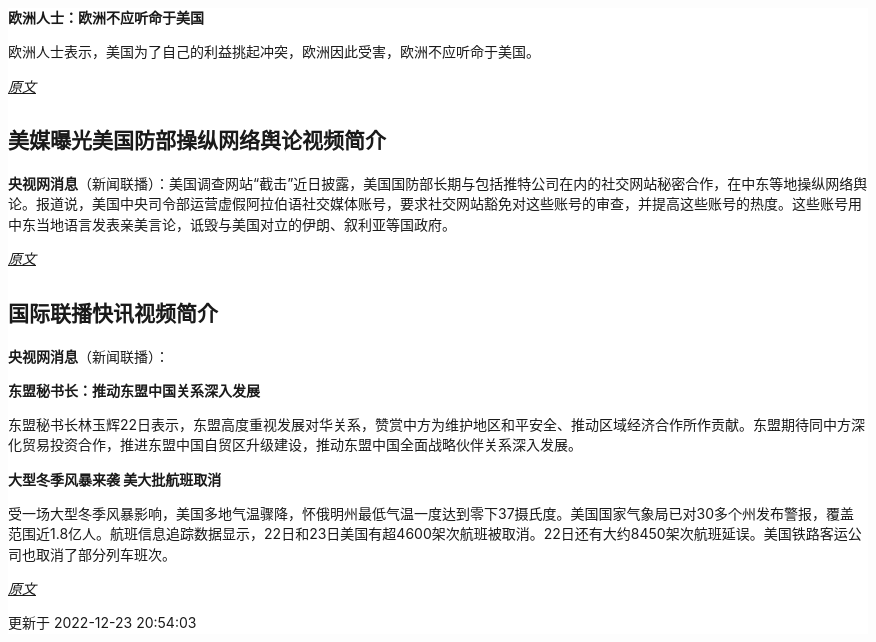 **欧洲人士：欧洲不应听命于美国**

欧洲人士表示，美国为了自己的利益挑起冲突，欧洲因此受害，欧洲不应听命于美国。

*[原文](https://tv.cctv.com/2022/12/23/VIDEi3jDTyeRtP48DF7ilz10221223.shtml)*


## 美媒曝光美国防部操纵网络舆论视频简介

**央视网消息**（新闻联播）：美国调查网站“截击”近日披露，美国国防部长期与包括推特公司在内的社交网站秘密合作，在中东等地操纵网络舆论。报道说，美国中央司令部运营虚假阿拉伯语社交媒体账号，要求社交网站豁免对这些账号的审查，并提高这些账号的热度。这些账号用中东当地语言发表亲美言论，诋毁与美国对立的伊朗、叙利亚等国政府。

*[原文](https://tv.cctv.com/2022/12/23/VIDEMznr2RquDFgC7TzL9dhq221223.shtml)*


## 国际联播快讯视频简介

**央视网消息**（新闻联播）：

**东盟秘书长：推动东盟中国关系深入发展**

东盟秘书长林玉辉22日表示，东盟高度重视发展对华关系，赞赏中方为维护地区和平安全、推动区域经济合作所作贡献。东盟期待同中方深化贸易投资合作，推进东盟中国自贸区升级建设，推动东盟中国全面战略伙伴关系深入发展。

**大型冬季风暴来袭 美大批航班取消**

受一场大型冬季风暴影响，美国多地气温骤降，怀俄明州最低气温一度达到零下37摄氏度。美国国家气象局已对30多个州发布警报，覆盖范围近1.8亿人。航班信息追踪数据显示，22日和23日美国有超4600架次航班被取消。22日还有大约8450架次航班延误。美国铁路客运公司也取消了部分列车班次。

*[原文](https://tv.cctv.com/2022/12/23/VIDErKCqvUgelrLhNE9sn3Zh221223.shtml)*


更新于 2022-12-23 20:54:03
  